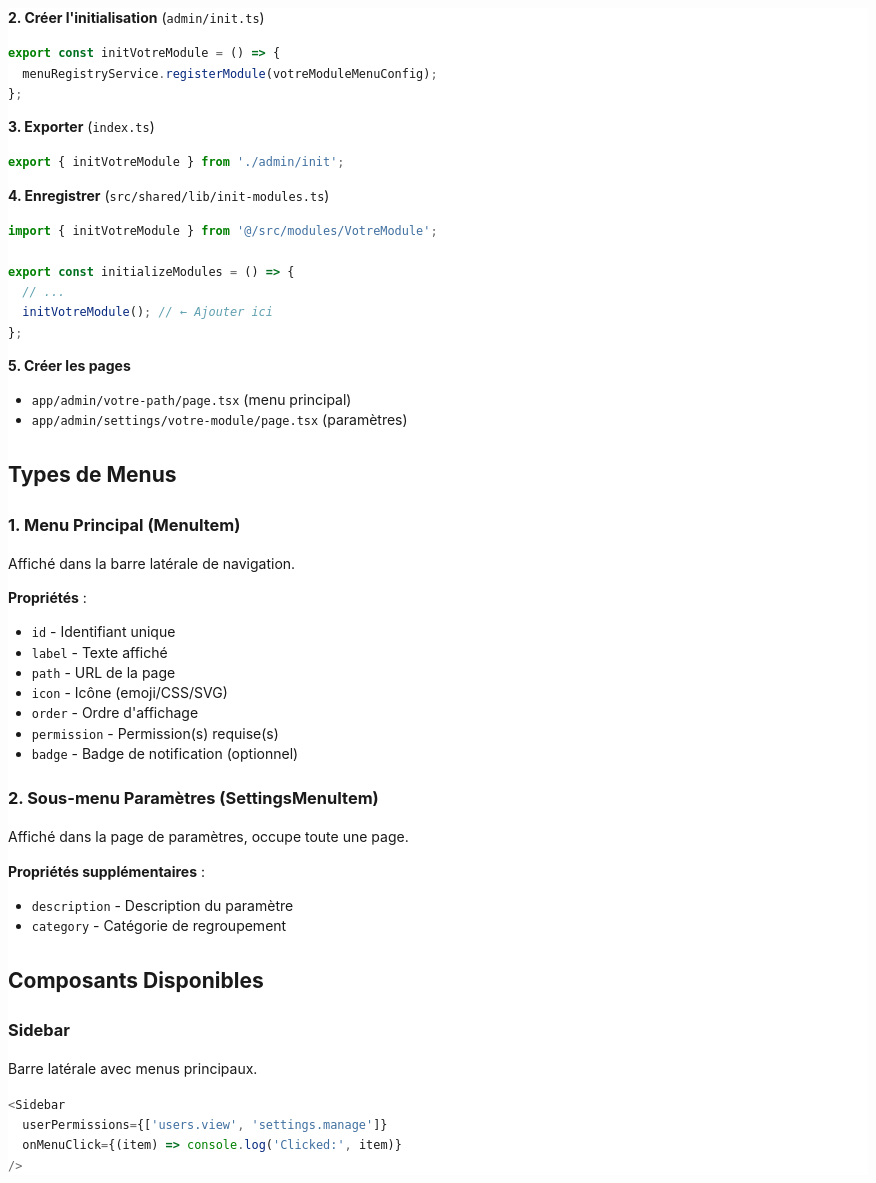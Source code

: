 **2. Créer l'initialisation** (`admin/init.ts`)
```typescript
export const initVotreModule = () => {
  menuRegistryService.registerModule(votreModuleMenuConfig);
};
```

**3. Exporter** (`index.ts`)
```typescript
export { initVotreModule } from './admin/init';
```

**4. Enregistrer** (`src/shared/lib/init-modules.ts`)
```typescript
import { initVotreModule } from '@/src/modules/VotreModule';

export const initializeModules = () => {
  // ...
  initVotreModule(); // ← Ajouter ici
};
```

**5. Créer les pages**
- `app/admin/votre-path/page.tsx` (menu principal)
- `app/admin/settings/votre-module/page.tsx` (paramètres)

## Types de Menus

### 1. Menu Principal (MenuItem)
Affiché dans la barre latérale de navigation.

**Propriétés** :
- `id` - Identifiant unique
- `label` - Texte affiché
- `path` - URL de la page
- `icon` - Icône (emoji/CSS/SVG)
- `order` - Ordre d'affichage
- `permission` - Permission(s) requise(s)
- `badge` - Badge de notification (optionnel)

### 2. Sous-menu Paramètres (SettingsMenuItem)
Affiché dans la page de paramètres, occupe toute une page.

**Propriétés supplémentaires** :
- `description` - Description du paramètre
- `category` - Catégorie de regroupement

## Composants Disponibles

### Sidebar
Barre latérale avec menus principaux.

```typescript
<Sidebar
  userPermissions={['users.view', 'settings.manage']}
  onMenuClick={(item) => console.log('Clicked:', item)}
/>
```

